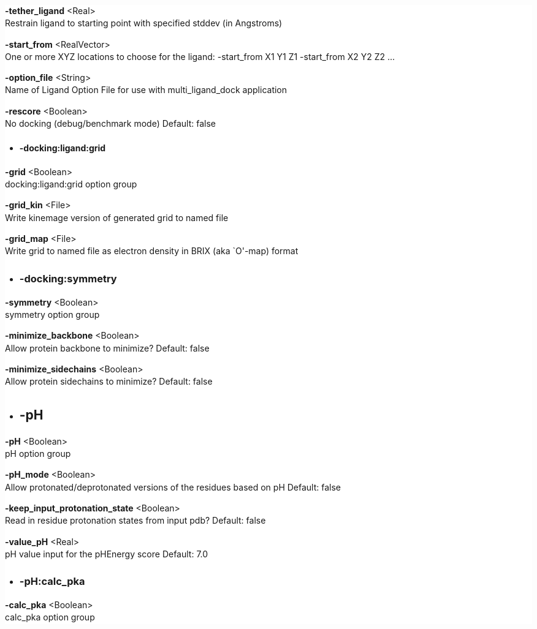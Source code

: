  **-tether\_ligand** \<Real\>   
Restrain ligand to starting point with specified stddev (in Angstroms)

 **-start\_from** \<RealVector\>   
One or more XYZ locations to choose for the ligand: -start\_from X1 Y1 Z1 -start\_from X2 Y2 Z2 ...

 **-option\_file** \<String\>   
Name of Ligand Option File for use with multi\_ligand\_dock application

 **-rescore** \<Boolean\>   
No docking (debug/benchmark mode)
 Default: false

-   #### -docking:ligand:grid

 **-grid** \<Boolean\>   
docking:ligand:grid option group

 **-grid\_kin** \<File\>   
Write kinemage version of generated grid to named file

 **-grid\_map** \<File\>   
Write grid to named file as electron density in BRIX (aka \`O'-map) format

-   ### -docking:symmetry

 **-symmetry** \<Boolean\>   
symmetry option group

 **-minimize\_backbone** \<Boolean\>   
Allow protein backbone to minimize?
 Default: false

 **-minimize\_sidechains** \<Boolean\>   
Allow protein sidechains to minimize?
 Default: false

-   -pH
    ---

 **-pH** \<Boolean\>   
pH option group

 **-pH\_mode** \<Boolean\>   
Allow protonated/deprotonated versions of the residues based on pH
 Default: false

 **-keep\_input\_protonation\_state** \<Boolean\>   
Read in residue protonation states from input pdb?
 Default: false

 **-value\_pH** \<Real\>   
pH value input for the pHEnergy score
 Default: 7.0

-   ### -pH:calc\_pka

 **-calc\_pka** \<Boolean\>   
calc\_pka option group
